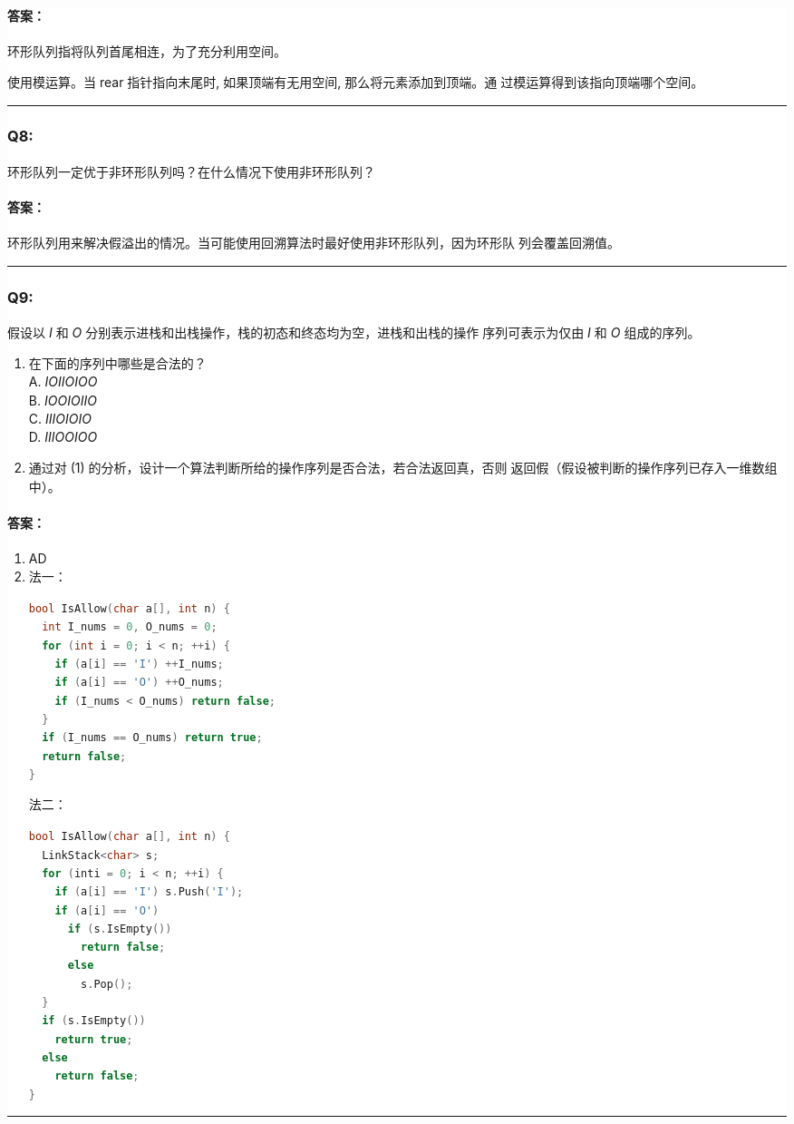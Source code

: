 #### 答案：
环形队列指将队列首尾相连，为了充分利用空间。

使用模运算。当 rear 指针指向末尾时, 如果顶端有无用空间, 那么将元素添加到顶端。通
过模运算得到该指向顶端哪个空间。

---

### Q8:
环形队列一定优于非环形队列吗？在什么情况下使用非环形队列？

#### 答案：
环形队列用来解决假溢出的情况。当可能使用回溯算法时最好使用非环形队列，因为环形队
列会覆盖回溯值。

---

### Q9:
假设以 $I$ 和 $O$ 分别表示进栈和出栈操作，栈的初态和终态均为空，进栈和出栈的操作
序列可表示为仅由 $I$ 和 $O$ 组成的序列。
1. 在下面的序列中哪些是合法的？<br>
    A. $IOIIOIOO$ <br>
    B. $IOOIOIIO$ <br>
    C. $IIIOIOIO$ <br>
    D. $IIIOOIOO$ <br>

2. 通过对 (1) 的分析，设计一个算法判断所给的操作序列是否合法，若合法返回真，否则
   返回假（假设被判断的操作序列已存入一维数组中）。

#### 答案：
1. AD
2. 法一：
    ```cpp
    bool IsAllow(char a[], int n) {
      int I_nums = 0, O_nums = 0;
      for (int i = 0; i < n; ++i) {
        if (a[i] == 'I') ++I_nums;
        if (a[i] == 'O') ++O_nums;
        if (I_nums < O_nums) return false;
      }
      if (I_nums == O_nums) return true;
      return false;
    }
    ```
   法二：
    ```cpp
    bool IsAllow(char a[], int n) {
      LinkStack<char> s;
      for (inti = 0; i < n; ++i) {
        if (a[i] == 'I') s.Push('I');
        if (a[i] == 'O')
          if (s.IsEmpty())
            return false;
          else
            s.Pop();
      }
      if (s.IsEmpty())
        return true;
      else
        return false;
    }
    ```

---